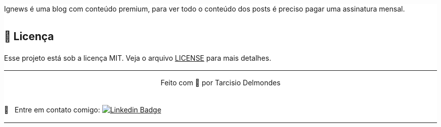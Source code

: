 Ignews é uma blog com conteúdo premium, para ver todo o conteúdo dos posts é preciso pagar uma assinatura mensal.

<a id="licenca"></a>

## :memo: Licença

Esse projeto está sob a licença MIT. Veja o arquivo [LICENSE](.github/LICENSE.md) para mais detalhes.

---

<p align="center">Feito com 💙 por Tarcisio Delmondes</p>

<br/> :email: &nbsp; Entre em contato comigo: [![Linkedin Badge](https://img.shields.io/badge/-TarcísioDelmondes-blue?style=flat-square&logo=Linkedin&logoColor=white&link=https://www.linkedin.com/in/tarcisio-delmondes-892567207)](https://www.linkedin.com/in/tarcisio-delmondes)

---
